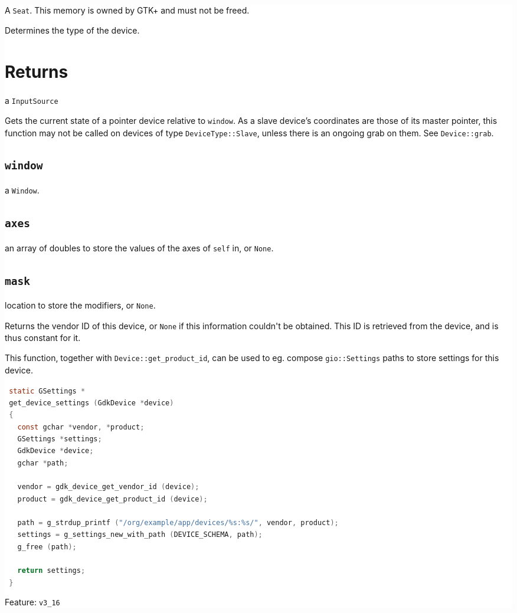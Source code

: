 A `Seat`. This memory is owned by GTK+ and
 must not be freed.

Determines the type of the device.

# Returns

a `InputSource`

Gets the current state of a pointer device relative to `window`. As a slave
device’s coordinates are those of its master pointer, this
function may not be called on devices of type `DeviceType::Slave`,
unless there is an ongoing grab on them. See `Device::grab`.
## `window`
a `Window`.
## `axes`
an array of doubles to store the values of
the axes of `self` in, or `None`.
## `mask`
location to store the modifiers, or `None`.

Returns the vendor ID of this device, or `None` if this information couldn't
be obtained. This ID is retrieved from the device, and is thus constant for
it.

This function, together with `Device::get_product_id`, can be used to eg.
compose `gio::Settings` paths to store settings for this device.


```C
 static GSettings *
 get_device_settings (GdkDevice *device)
 {
   const gchar *vendor, *product;
   GSettings *settings;
   GdkDevice *device;
   gchar *path;

   vendor = gdk_device_get_vendor_id (device);
   product = gdk_device_get_product_id (device);

   path = g_strdup_printf ("/org/example/app/devices/%s:%s/", vendor, product);
   settings = g_settings_new_with_path (DEVICE_SCHEMA, path);
   g_free (path);

   return settings;
 }
```

Feature: `v3_16`
